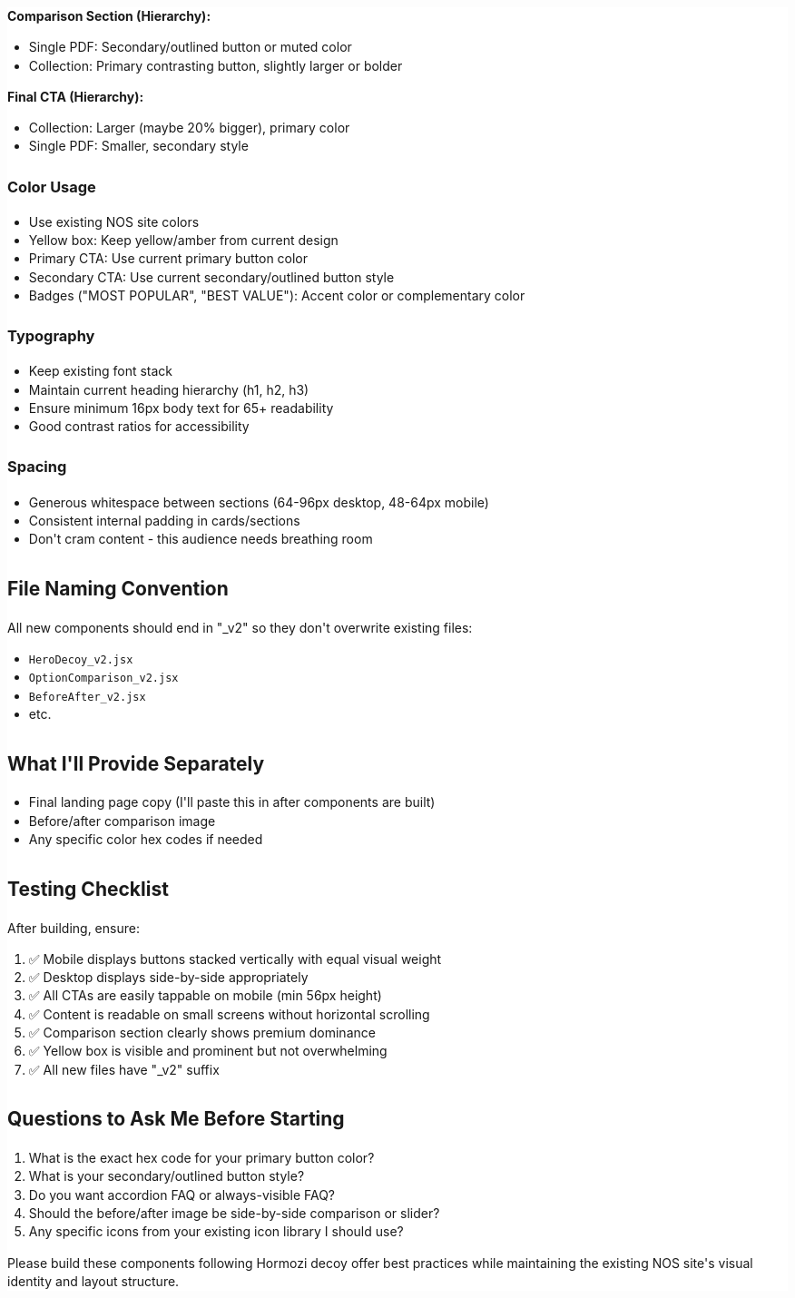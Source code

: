 **Comparison Section (Hierarchy):**
- Single PDF: Secondary/outlined button or muted color
- Collection: Primary contrasting button, slightly larger or bolder

**Final CTA (Hierarchy):**
- Collection: Larger (maybe 20% bigger), primary color
- Single PDF: Smaller, secondary style

### Color Usage
- Use existing NOS site colors
- Yellow box: Keep yellow/amber from current design
- Primary CTA: Use current primary button color
- Secondary CTA: Use current secondary/outlined button style
- Badges ("MOST POPULAR", "BEST VALUE"): Accent color or complementary color

### Typography
- Keep existing font stack
- Maintain current heading hierarchy (h1, h2, h3)
- Ensure minimum 16px body text for 65+ readability
- Good contrast ratios for accessibility

### Spacing
- Generous whitespace between sections (64-96px desktop, 48-64px mobile)
- Consistent internal padding in cards/sections
- Don't cram content - this audience needs breathing room

## File Naming Convention
All new components should end in "_v2" so they don't overwrite existing files:
- `HeroDecoy_v2.jsx`
- `OptionComparison_v2.jsx`
- `BeforeAfter_v2.jsx`
- etc.

## What I'll Provide Separately
- Final landing page copy (I'll paste this in after components are built)
- Before/after comparison image
- Any specific color hex codes if needed

## Testing Checklist
After building, ensure:
1. ✅ Mobile displays buttons stacked vertically with equal visual weight
2. ✅ Desktop displays side-by-side appropriately
3. ✅ All CTAs are easily tappable on mobile (min 56px height)
4. ✅ Content is readable on small screens without horizontal scrolling
5. ✅ Comparison section clearly shows premium dominance
6. ✅ Yellow box is visible and prominent but not overwhelming
7. ✅ All new files have "_v2" suffix

## Questions to Ask Me Before Starting
1. What is the exact hex code for your primary button color?
2. What is your secondary/outlined button style?
3. Do you want accordion FAQ or always-visible FAQ?
4. Should the before/after image be side-by-side comparison or slider?
5. Any specific icons from your existing icon library I should use?

Please build these components following Hormozi decoy offer best practices while maintaining the existing NOS site's visual identity and layout structure.
